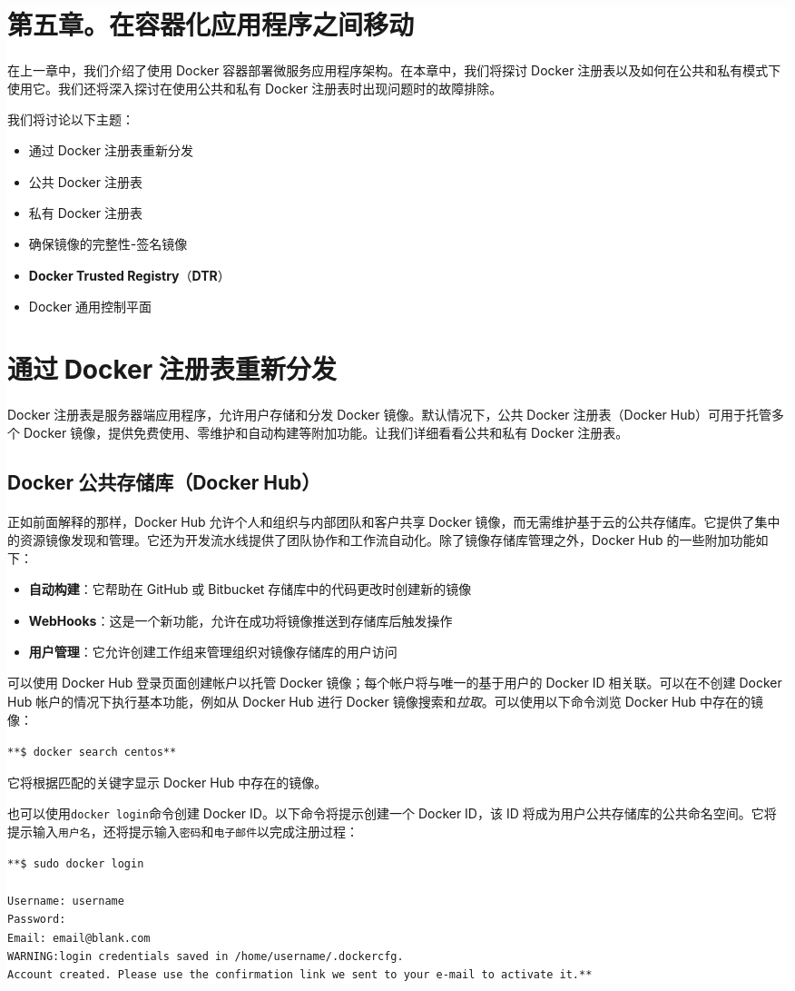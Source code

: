 # 第五章。在容器化应用程序之间移动

在上一章中，我们介绍了使用 Docker 容器部署微服务应用程序架构。在本章中，我们将探讨 Docker 注册表以及如何在公共和私有模式下使用它。我们还将深入探讨在使用公共和私有 Docker 注册表时出现问题时的故障排除。

我们将讨论以下主题：

+   通过 Docker 注册表重新分发

+   公共 Docker 注册表

+   私有 Docker 注册表

+   确保镜像的完整性-签名镜像

+   **Docker Trusted Registry**（**DTR**）

+   Docker 通用控制平面

# 通过 Docker 注册表重新分发

Docker 注册表是服务器端应用程序，允许用户存储和分发 Docker 镜像。默认情况下，公共 Docker 注册表（Docker Hub）可用于托管多个 Docker 镜像，提供免费使用、零维护和自动构建等附加功能。让我们详细看看公共和私有 Docker 注册表。

## Docker 公共存储库（Docker Hub）

正如前面解释的那样，Docker Hub 允许个人和组织与内部团队和客户共享 Docker 镜像，而无需维护基于云的公共存储库。它提供了集中的资源镜像发现和管理。它还为开发流水线提供了团队协作和工作流自动化。除了镜像存储库管理之外，Docker Hub 的一些附加功能如下：

+   **自动构建**：它帮助在 GitHub 或 Bitbucket 存储库中的代码更改时创建新的镜像

+   **WebHooks**：这是一个新功能，允许在成功将镜像推送到存储库后触发操作

+   **用户管理**：它允许创建工作组来管理组织对镜像存储库的用户访问

可以使用 Docker Hub 登录页面创建帐户以托管 Docker 镜像；每个帐户将与唯一的基于用户的 Docker ID 相关联。可以在不创建 Docker Hub 帐户的情况下执行基本功能，例如从 Docker Hub 进行 Docker 镜像搜索和*拉取*。可以使用以下命令浏览 Docker Hub 中存在的镜像：

```
**$ docker search centos**

```

它将根据匹配的关键字显示 Docker Hub 中存在的镜像。

也可以使用`docker login`命令创建 Docker ID。以下命令将提示创建一个 Docker ID，该 ID 将成为用户公共存储库的公共命名空间。它将提示输入`用户名`，还将提示输入`密码`和`电子邮件`以完成注册过程：

```
**$ sudo docker login 

Username: username 
Password: 
Email: email@blank.com 
WARNING:login credentials saved in /home/username/.dockercfg. 
Account created. Please use the confirmation link we sent to your e-mail to activate it.**

```
